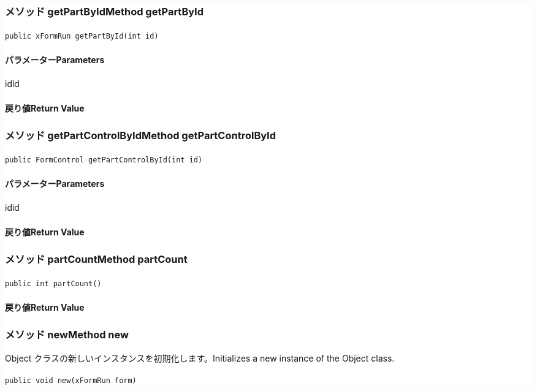 ### <a name="method-getpartbyid"></a><span data-ttu-id="d033e-246">メソッド getPartById</span><span class="sxs-lookup"><span data-stu-id="d033e-246">Method getPartById</span></span>

    public xFormRun getPartById(int id)

#### <a name="parameters"></a><span data-ttu-id="d033e-247">パラメーター</span><span class="sxs-lookup"><span data-stu-id="d033e-247">Parameters</span></span>

<span data-ttu-id="d033e-248">id</span><span class="sxs-lookup"><span data-stu-id="d033e-248">id</span></span>  

#### <a name="return-value"></a><span data-ttu-id="d033e-249">戻り値</span><span class="sxs-lookup"><span data-stu-id="d033e-249">Return Value</span></span>

### <a name="method-getpartcontrolbyid"></a><span data-ttu-id="d033e-250">メソッド getPartControlById</span><span class="sxs-lookup"><span data-stu-id="d033e-250">Method getPartControlById</span></span>

    public FormControl getPartControlById(int id)

#### <a name="parameters"></a><span data-ttu-id="d033e-251">パラメーター</span><span class="sxs-lookup"><span data-stu-id="d033e-251">Parameters</span></span>

<span data-ttu-id="d033e-252">id</span><span class="sxs-lookup"><span data-stu-id="d033e-252">id</span></span>  

#### <a name="return-value"></a><span data-ttu-id="d033e-253">戻り値</span><span class="sxs-lookup"><span data-stu-id="d033e-253">Return Value</span></span>

### <a name="method-partcount"></a><span data-ttu-id="d033e-254">メソッド partCount</span><span class="sxs-lookup"><span data-stu-id="d033e-254">Method partCount</span></span>

    public int partCount()

#### <a name="return-value"></a><span data-ttu-id="d033e-255">戻り値</span><span class="sxs-lookup"><span data-stu-id="d033e-255">Return Value</span></span>

### <a name="method-new"></a><span data-ttu-id="d033e-256">メソッド new</span><span class="sxs-lookup"><span data-stu-id="d033e-256">Method new</span></span>

<span data-ttu-id="d033e-257">Object クラスの新しいインスタンスを初期化します。</span><span class="sxs-lookup"><span data-stu-id="d033e-257">Initializes a new instance of the Object class.</span></span>

    public void new(xFormRun form)
